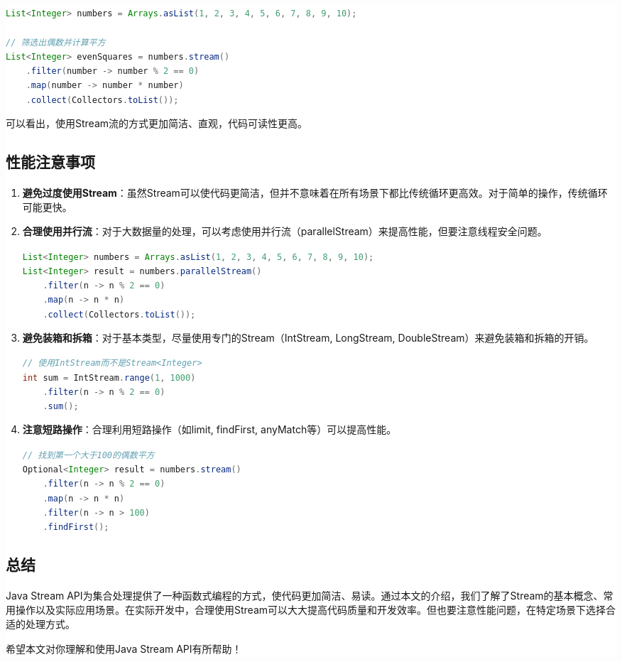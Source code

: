 ```java
List<Integer> numbers = Arrays.asList(1, 2, 3, 4, 5, 6, 7, 8, 9, 10);

// 筛选出偶数并计算平方
List<Integer> evenSquares = numbers.stream()
    .filter(number -> number % 2 == 0)
    .map(number -> number * number)
    .collect(Collectors.toList());
```

可以看出，使用Stream流的方式更加简洁、直观，代码可读性更高。

## 性能注意事项

1. **避免过度使用Stream**：虽然Stream可以使代码更简洁，但并不意味着在所有场景下都比传统循环更高效。对于简单的操作，传统循环可能更快。

2. **合理使用并行流**：对于大数据量的处理，可以考虑使用并行流（parallelStream）来提高性能，但要注意线程安全问题。

   ```java
   List<Integer> numbers = Arrays.asList(1, 2, 3, 4, 5, 6, 7, 8, 9, 10);
   List<Integer> result = numbers.parallelStream()
       .filter(n -> n % 2 == 0)
       .map(n -> n * n)
       .collect(Collectors.toList());
   ```

3. **避免装箱和拆箱**：对于基本类型，尽量使用专门的Stream（IntStream, LongStream, DoubleStream）来避免装箱和拆箱的开销。

   ```java
   // 使用IntStream而不是Stream<Integer>
   int sum = IntStream.range(1, 1000)
       .filter(n -> n % 2 == 0)
       .sum();
   ```

4. **注意短路操作**：合理利用短路操作（如limit, findFirst, anyMatch等）可以提高性能。

   ```java
   // 找到第一个大于100的偶数平方
   Optional<Integer> result = numbers.stream()
       .filter(n -> n % 2 == 0)
       .map(n -> n * n)
       .filter(n -> n > 100)
       .findFirst();
   ```

## 总结

Java Stream API为集合处理提供了一种函数式编程的方式，使代码更加简洁、易读。通过本文的介绍，我们了解了Stream的基本概念、常用操作以及实际应用场景。在实际开发中，合理使用Stream可以大大提高代码质量和开发效率。但也要注意性能问题，在特定场景下选择合适的处理方式。

希望本文对你理解和使用Java Stream API有所帮助！
